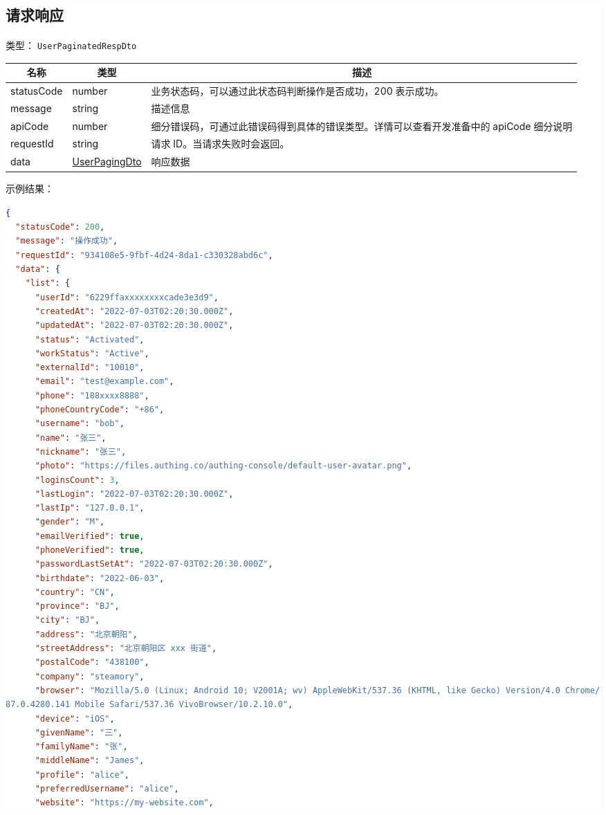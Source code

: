 


## 请求响应

类型： `UserPaginatedRespDto`

| 名称 | 类型 | 描述 |
| ---- | ---- | ---- |
| statusCode | number | 业务状态码，可以通过此状态码判断操作是否成功，200 表示成功。 |
| message | string | 描述信息 |
| apiCode | number | 细分错误码，可通过此错误码得到具体的错误类型。详情可以查看开发准备中的 apiCode 细分说明 |
| requestId | string | 请求 ID。当请求失败时会返回。 |
| data | <a href="#UserPagingDto">UserPagingDto</a> | 响应数据 |



示例结果：

```json
{
  "statusCode": 200,
  "message": "操作成功",
  "requestId": "934108e5-9fbf-4d24-8da1-c330328abd6c",
  "data": {
    "list": {
      "userId": "6229ffaxxxxxxxxcade3e3d9",
      "createdAt": "2022-07-03T02:20:30.000Z",
      "updatedAt": "2022-07-03T02:20:30.000Z",
      "status": "Activated",
      "workStatus": "Active",
      "externalId": "10010",
      "email": "test@example.com",
      "phone": "188xxxx8888",
      "phoneCountryCode": "+86",
      "username": "bob",
      "name": "张三",
      "nickname": "张三",
      "photo": "https://files.authing.co/authing-console/default-user-avatar.png",
      "loginsCount": 3,
      "lastLogin": "2022-07-03T02:20:30.000Z",
      "lastIp": "127.0.0.1",
      "gender": "M",
      "emailVerified": true,
      "phoneVerified": true,
      "passwordLastSetAt": "2022-07-03T02:20:30.000Z",
      "birthdate": "2022-06-03",
      "country": "CN",
      "province": "BJ",
      "city": "BJ",
      "address": "北京朝阳",
      "streetAddress": "北京朝阳区 xxx 街道",
      "postalCode": "438100",
      "company": "steamory",
      "browser": "Mozilla/5.0 (Linux; Android 10; V2001A; wv) AppleWebKit/537.36 (KHTML, like Gecko) Version/4.0 Chrome/87.0.4280.141 Mobile Safari/537.36 VivoBrowser/10.2.10.0",
      "device": "iOS",
      "givenName": "三",
      "familyName": "张",
      "middleName": "James",
      "profile": "alice",
      "preferredUsername": "alice",
      "website": "https://my-website.com",
```